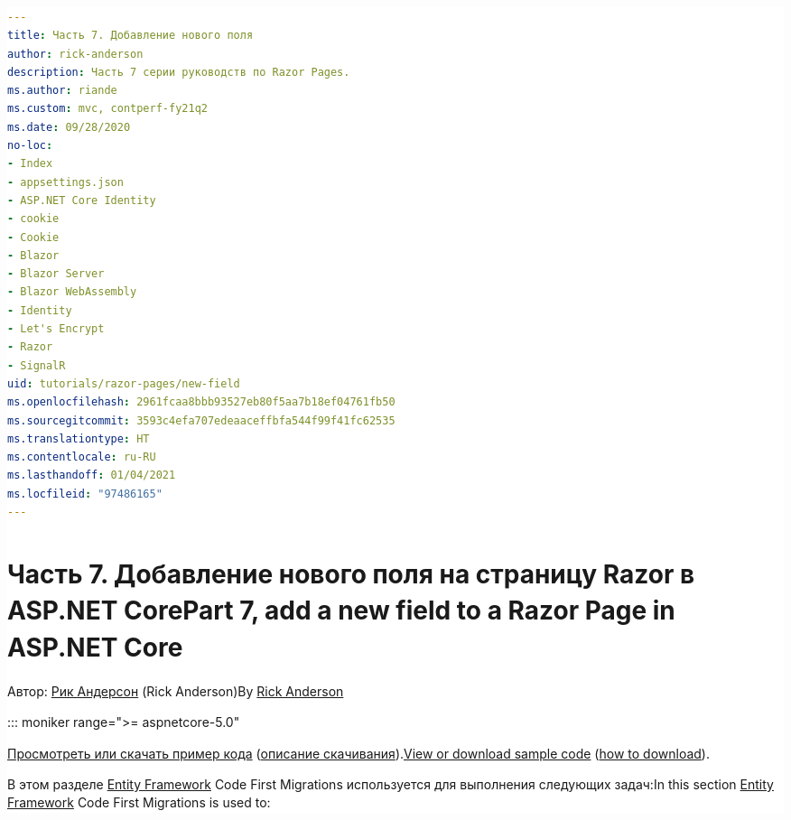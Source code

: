 ```yaml
---
title: Часть 7. Добавление нового поля
author: rick-anderson
description: Часть 7 серии руководств по Razor Pages.
ms.author: riande
ms.custom: mvc, contperf-fy21q2
ms.date: 09/28/2020
no-loc:
- Index
- appsettings.json
- ASP.NET Core Identity
- cookie
- Cookie
- Blazor
- Blazor Server
- Blazor WebAssembly
- Identity
- Let's Encrypt
- Razor
- SignalR
uid: tutorials/razor-pages/new-field
ms.openlocfilehash: 2961fcaa8bbb93527eb80f5aa7b18ef04761fb50
ms.sourcegitcommit: 3593c4efa707edeaaceffbfa544f99f41fc62535
ms.translationtype: HT
ms.contentlocale: ru-RU
ms.lasthandoff: 01/04/2021
ms.locfileid: "97486165"
---
```

# <a name="part-7-add-a-new-field-to-a-no-locrazor-page-in-aspnet-core"></a><span data-ttu-id="f3e2b-103">Часть 7. Добавление нового поля на страницу Razor в ASP.NET Core</span><span class="sxs-lookup"><span data-stu-id="f3e2b-103">Part 7, add a new field to a Razor Page in ASP.NET Core</span></span>

<span data-ttu-id="f3e2b-104">Автор: [Рик Андерсон](https://twitter.com/RickAndMSFT) (Rick Anderson)</span><span class="sxs-lookup"><span data-stu-id="f3e2b-104">By [Rick Anderson](https://twitter.com/RickAndMSFT)</span></span>

::: moniker range=">= aspnetcore-5.0"

<span data-ttu-id="f3e2b-105">[Просмотреть или скачать пример кода](https://github.com/dotnet/AspNetCore.Docs/tree/master/aspnetcore/tutorials/razor-pages/razor-pages-start/sample/RazorPagesMovie50) ([описание скачивания](xref:index#how-to-download-a-sample)).</span><span class="sxs-lookup"><span data-stu-id="f3e2b-105">[View or download sample code](https://github.com/dotnet/AspNetCore.Docs/tree/master/aspnetcore/tutorials/razor-pages/razor-pages-start/sample/RazorPagesMovie50) ([how to download](xref:index#how-to-download-a-sample)).</span></span>

<span data-ttu-id="f3e2b-106">В этом разделе [Entity Framework](/ef/core/get-started/aspnetcore/new-db) Code First Migrations используется для выполнения следующих задач:</span><span class="sxs-lookup"><span data-stu-id="f3e2b-106">In this section [Entity Framework](/ef/core/get-started/aspnetcore/new-db) Code First Migrations is used to:</span></span>
